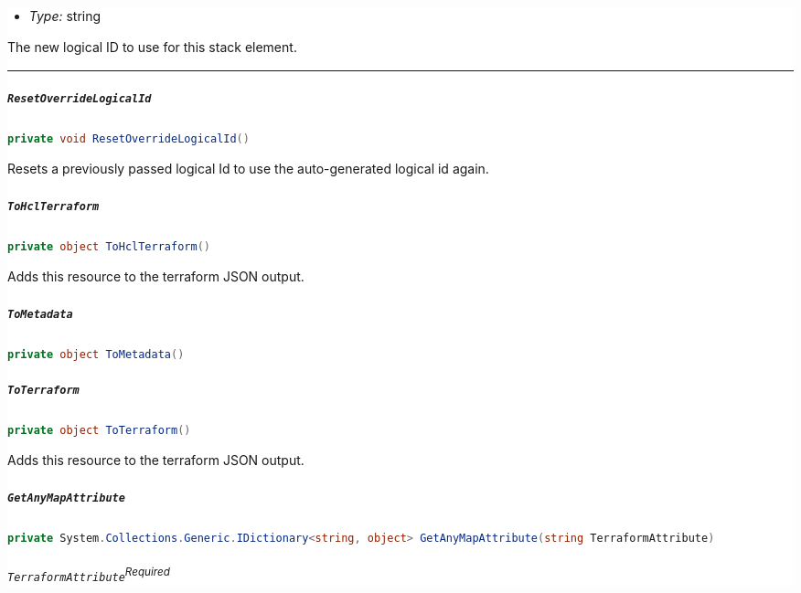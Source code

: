 - *Type:* string

The new logical ID to use for this stack element.

---

##### `ResetOverrideLogicalId` <a name="ResetOverrideLogicalId" id="rhizo-co-terraform-provider-oci.dataOciOsManagementHubSoftwareSourceSoftwarePackages.DataOciOsManagementHubSoftwareSourceSoftwarePackages.resetOverrideLogicalId"></a>

```csharp
private void ResetOverrideLogicalId()
```

Resets a previously passed logical Id to use the auto-generated logical id again.

##### `ToHclTerraform` <a name="ToHclTerraform" id="rhizo-co-terraform-provider-oci.dataOciOsManagementHubSoftwareSourceSoftwarePackages.DataOciOsManagementHubSoftwareSourceSoftwarePackages.toHclTerraform"></a>

```csharp
private object ToHclTerraform()
```

Adds this resource to the terraform JSON output.

##### `ToMetadata` <a name="ToMetadata" id="rhizo-co-terraform-provider-oci.dataOciOsManagementHubSoftwareSourceSoftwarePackages.DataOciOsManagementHubSoftwareSourceSoftwarePackages.toMetadata"></a>

```csharp
private object ToMetadata()
```

##### `ToTerraform` <a name="ToTerraform" id="rhizo-co-terraform-provider-oci.dataOciOsManagementHubSoftwareSourceSoftwarePackages.DataOciOsManagementHubSoftwareSourceSoftwarePackages.toTerraform"></a>

```csharp
private object ToTerraform()
```

Adds this resource to the terraform JSON output.

##### `GetAnyMapAttribute` <a name="GetAnyMapAttribute" id="rhizo-co-terraform-provider-oci.dataOciOsManagementHubSoftwareSourceSoftwarePackages.DataOciOsManagementHubSoftwareSourceSoftwarePackages.getAnyMapAttribute"></a>

```csharp
private System.Collections.Generic.IDictionary<string, object> GetAnyMapAttribute(string TerraformAttribute)
```

###### `TerraformAttribute`<sup>Required</sup> <a name="TerraformAttribute" id="rhizo-co-terraform-provider-oci.dataOciOsManagementHubSoftwareSourceSoftwarePackages.DataOciOsManagementHubSoftwareSourceSoftwarePackages.getAnyMapAttribute.parameter.terraformAttribute"></a>

